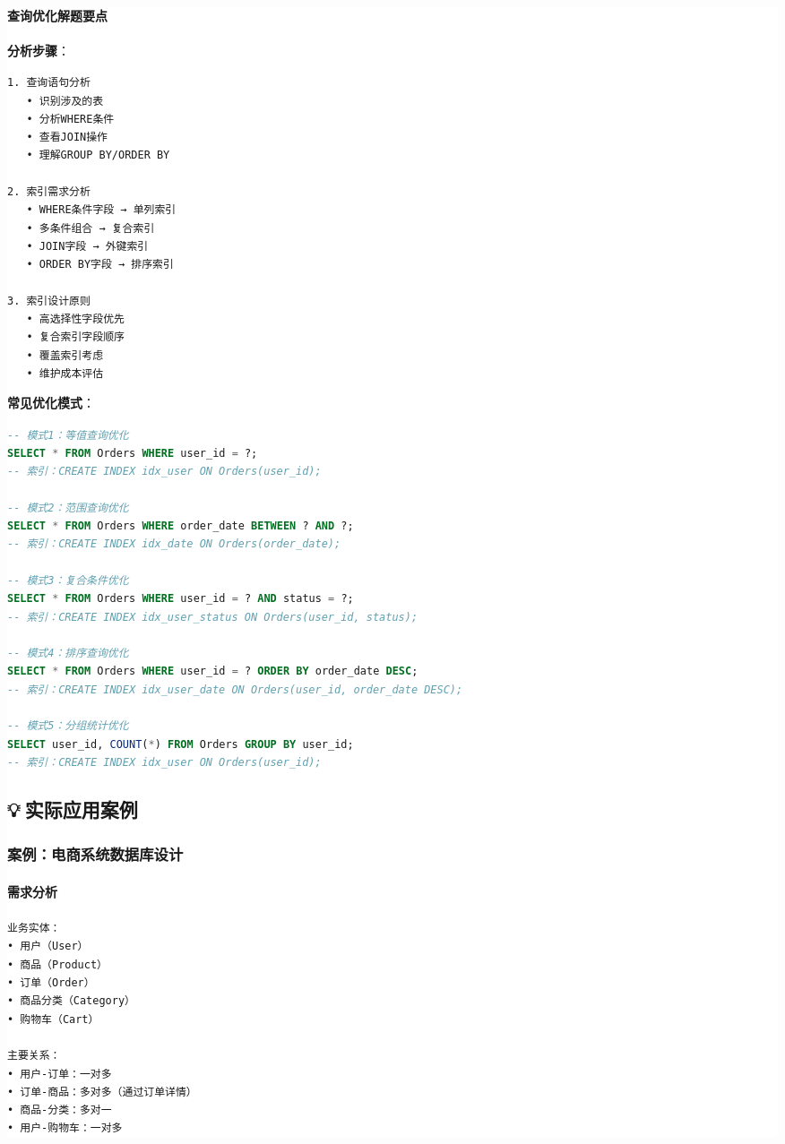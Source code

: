 
#### 查询优化解题要点

**分析步骤**：
```
1. 查询语句分析
   • 识别涉及的表
   • 分析WHERE条件
   • 查看JOIN操作
   • 理解GROUP BY/ORDER BY

2. 索引需求分析  
   • WHERE条件字段 → 单列索引
   • 多条件组合 → 复合索引
   • JOIN字段 → 外键索引
   • ORDER BY字段 → 排序索引

3. 索引设计原则
   • 高选择性字段优先
   • 复合索引字段顺序
   • 覆盖索引考虑
   • 维护成本评估
```

**常见优化模式**：
```sql
-- 模式1：等值查询优化
SELECT * FROM Orders WHERE user_id = ?;
-- 索引：CREATE INDEX idx_user ON Orders(user_id);

-- 模式2：范围查询优化  
SELECT * FROM Orders WHERE order_date BETWEEN ? AND ?;
-- 索引：CREATE INDEX idx_date ON Orders(order_date);

-- 模式3：复合条件优化
SELECT * FROM Orders WHERE user_id = ? AND status = ?;
-- 索引：CREATE INDEX idx_user_status ON Orders(user_id, status);

-- 模式4：排序查询优化
SELECT * FROM Orders WHERE user_id = ? ORDER BY order_date DESC;
-- 索引：CREATE INDEX idx_user_date ON Orders(user_id, order_date DESC);

-- 模式5：分组统计优化
SELECT user_id, COUNT(*) FROM Orders GROUP BY user_id;
-- 索引：CREATE INDEX idx_user ON Orders(user_id);
```

## 💡 实际应用案例

### 案例：电商系统数据库设计

#### 需求分析
```
业务实体：
• 用户（User）
• 商品（Product）  
• 订单（Order）
• 商品分类（Category）
• 购物车（Cart）

主要关系：
• 用户-订单：一对多
• 订单-商品：多对多（通过订单详情）
• 商品-分类：多对一
• 用户-购物车：一对多
```